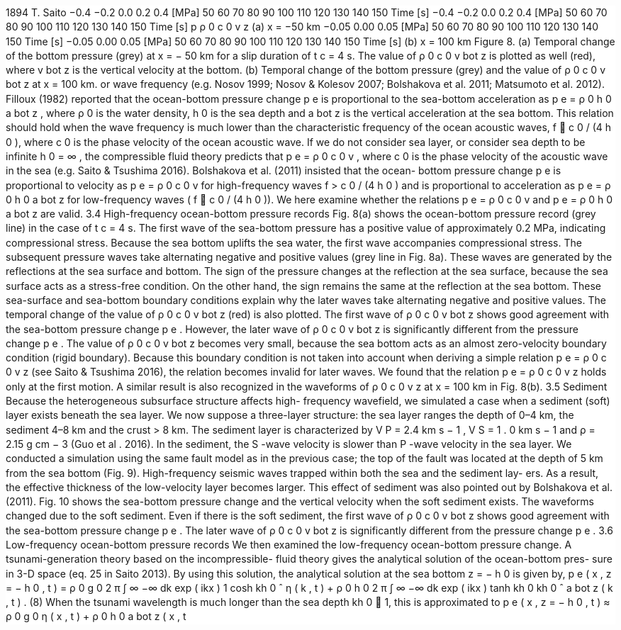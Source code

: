 1894   T. Saito  −0.4 −0.2 0.0 0.2 0.4 [MPa] 50   60   70   80   90   100   110   120   130   140   150 Time [s] −0.4 −0.2 0.0 0.2 0.4 [MPa] 50   60   70   80   90   100   110   120   130   140   150 Time [s] p  ρ 0   c   0   v   z (a) x = −50 km −0.05 0.00 0.05 [MPa] 50   60   70   80   90   100   110   120   130   140   150 Time [s] −0.05 0.00 0.05 [MPa] 50   60   70   80   90   100   110   120   130   140   150 Time [s] (b) x = 100 km  Figure 8.   (a) Temporal change of the bottom pressure (grey) at   x   = − 50 km for a slip duration of   t c   =   4 s. The value of   ρ 0 c 0 v bot  z   is plotted as well (red), where   v bot  z   is the vertical velocity at the bottom. (b) Temporal change of the bottom pressure (grey) and the value of   ρ 0 c 0 v bot  z   at   x   =   100 km. or wave frequency (e.g. Nosov 1999; Nosov & Kolesov 2007; Bolshakova   et al.   2011; Matsumoto   et al.   2012). Filloux (1982) reported that the ocean-bottom pressure change  p e   is proportional to the sea-bottom acceleration as   p e   =   ρ 0 h 0 a bot  z   , where   ρ 0   is the water density,   h 0   is the sea depth and   a bot  z   is the vertical acceleration at the sea bottom. This relation should hold when the wave frequency is much lower than the characteristic frequency of the ocean acoustic waves,   f      c 0 / (4 h 0   ), where   c 0 is the phase velocity of the ocean acoustic wave. If we do not consider sea layer, or consider sea depth to be infinite   h 0   =   ∞ , the compressible fluid theory predicts that   p e   =   ρ 0 c 0   v , where   c 0 is the phase velocity of the acoustic wave in the sea (e.g. Saito & Tsushima 2016). Bolshakova   et al.   (2011) insisted that the ocean- bottom pressure change   p e   is proportional to velocity as   p e   =  ρ 0 c 0   v   for high-frequency waves   f   >   c 0 / (4 h 0   ) and is proportional to acceleration as   p e   =   ρ 0 h 0 a bot  z   for low-frequency waves (   f     c 0 / (4 h 0   )). We here examine whether the relations   p e   =   ρ 0 c 0   v   and  p e   =   ρ 0 h 0 a bot  z   are valid.  3.4 High-frequency ocean-bottom pressure records  Fig. 8(a) shows the ocean-bottom pressure record (grey line) in the case of   t c   =   4 s. The first wave of the sea-bottom pressure has a positive value of approximately 0.2 MPa, indicating compressional stress. Because the sea bottom uplifts the sea water, the first wave accompanies compressional stress. The subsequent pressure waves take alternating negative and positive values (grey line in Fig. 8a). These waves are generated by the reflections at the sea surface and bottom. The sign of the pressure changes at the reflection at the sea surface, because the sea surface acts as a stress-free condition. On the other hand, the sign remains the same at the reflection at the sea bottom. These sea-surface and sea-bottom boundary conditions explain why the later waves take alternating negative and positive values. The temporal change of the value of   ρ 0 c 0 v bot  z   (red) is also plotted. The first wave of   ρ 0 c 0 v bot  z   shows good agreement with the sea-bottom pressure change   p e   . However, the later wave of   ρ 0 c 0 v bot  z  is significantly different from the pressure change   p e   . The value of   ρ 0 c 0 v bot  z   becomes very small, because the sea bottom acts as an almost zero-velocity boundary condition (rigid boundary). Because this boundary condition is not taken into account when deriving a simple relation   p e   =   ρ 0 c 0 v z   (see Saito & Tsushima 2016), the relation becomes invalid for later waves. We found that the relation  p e   =   ρ 0 c 0 v z   holds only at the first motion. A similar result is also recognized in the waveforms of   ρ 0 c 0 v z   at   x   =   100 km in Fig. 8(b).  3.5 Sediment  Because   the   heterogeneous   subsurface   structure   affects   high- frequency wavefield, we simulated a case when a sediment (soft) layer exists beneath the sea layer. We now suppose a three-layer structure: the sea layer ranges the depth of 0–4 km, the sediment 4–8 km and the crust   > 8 km. The sediment layer is characterized by  V   P   =   2.4 km s − 1   ,   V   S   =   1 . 0 km s − 1   and   ρ   =   2.15 g cm − 3   (Guo   et al . 2016). In the sediment, the   S -wave velocity is slower than   P -wave velocity in the sea layer. We conducted a simulation using the same fault model as in the previous case; the top of the fault was located at the depth of 5 km from the sea bottom (Fig. 9). High-frequency seismic waves trapped within both the sea and the sediment lay- ers. As a result, the effective thickness of the low-velocity layer becomes larger. This effect of sediment was also pointed out by Bolshakova   et al.   (2011). Fig. 10 shows the sea-bottom pressure change and the vertical velocity when the soft sediment exists. The waveforms changed due to the soft sediment. Even if there is the soft sediment, the first wave of   ρ 0 c 0 v bot  z   shows good agreement with the sea-bottom pressure change   p e   . The later wave of   ρ 0 c 0 v bot  z   is significantly different from the pressure change   p e   .  3.6 Low-frequency ocean-bottom pressure records  We   then   examined   the   low-frequency   ocean-bottom   pressure change. A tsunami-generation theory based on the incompressible- fluid theory gives the analytical solution of the ocean-bottom pres- sure in 3-D space (eq. 25 in Saito 2013). By using this solution, the analytical solution at the sea bottom   z   = − h 0   is given by,  p e   ( x ,   z   = − h 0 ,   t )  =   ρ 0   g 0 2 π  ∫   ∞ −∞  dk   exp ( ikx )   1 cosh   kh 0 ˆ η   ( k ,   t )  +   ρ 0 h 0 2 π  ∫   ∞ −∞  dk   exp ( ikx )  tanh kh 0  kh 0 ˆ a bot  z   ( k ,   t )   .   (8) When the tsunami wavelength is much longer than the sea depth  kh 0      1, this is approximated to  p e   ( x ,   z   = − h 0 ,   t )   ≈   ρ 0   g 0 η   ( x ,   t )   +   ρ 0 h 0 a bot  z   ( x ,   t